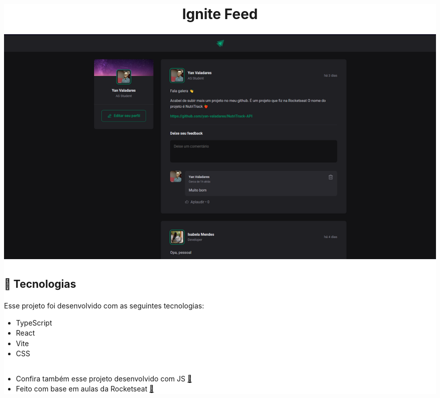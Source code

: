 <h1 align="center"> Ignite Feed </h1>

<p align="center">
  <img alt="Preview ignite Feed" src=".github/preview.png" width="100%">
</p>

## 🔨 Tecnologias

Esse projeto foi desenvolvido com as seguintes tecnologias:

- TypeScript
- React
- Vite
- CSS
##
- Confira também esse projeto desenvolvido com JS [🔗](https://github.com/yan-valadares/ignite-feed-JS)
- Feito com base em aulas da Rocketseat [🚀](https://www.rocketseat.com.br)